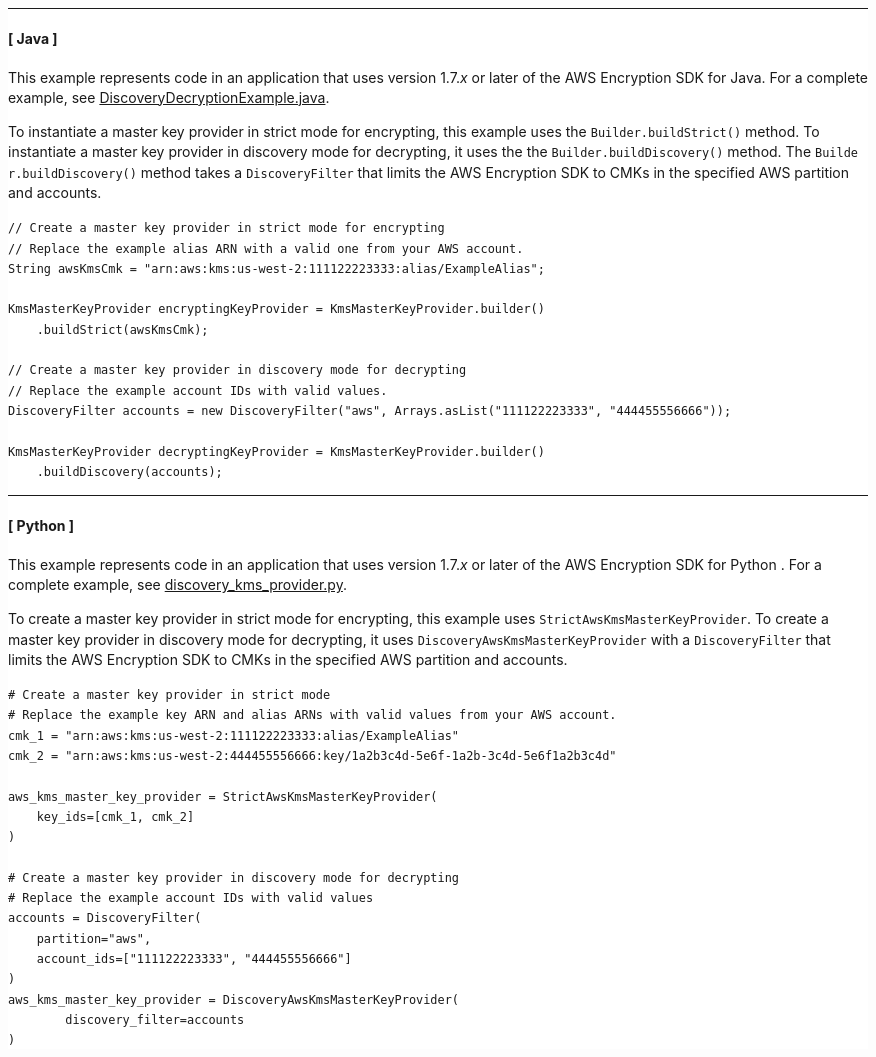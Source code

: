 ------
#### [ Java ]

This example represents code in an application that uses version 1\.7\.*x* or later of the AWS Encryption SDK for Java\. For a complete example, see [DiscoveryDecryptionExample\.java](https://github.com/aws/aws-encryption-sdk-java/blob/master/src/examples/java/com/amazonaws/crypto/examples/)\.

To instantiate a master key provider in strict mode for encrypting, this example uses the `Builder.buildStrict()` method\. To instantiate a master key provider in discovery mode for decrypting, it uses the the `Builder.buildDiscovery()` method\. The `Builder.buildDiscovery()` method takes a `DiscoveryFilter` that limits the AWS Encryption SDK to CMKs in the specified AWS partition and accounts\. 

```
// Create a master key provider in strict mode for encrypting
// Replace the example alias ARN with a valid one from your AWS account.
String awsKmsCmk = "arn:aws:kms:us-west-2:111122223333:alias/ExampleAlias";

KmsMasterKeyProvider encryptingKeyProvider = KmsMasterKeyProvider.builder()
    .buildStrict(awsKmsCmk);

// Create a master key provider in discovery mode for decrypting
// Replace the example account IDs with valid values.
DiscoveryFilter accounts = new DiscoveryFilter("aws", Arrays.asList("111122223333", "444455556666"));

KmsMasterKeyProvider decryptingKeyProvider = KmsMasterKeyProvider.builder()
    .buildDiscovery(accounts);
```

------
#### [ Python ]

 This example represents code in an application that uses version 1\.7\.*x* or later of the AWS Encryption SDK for Python \. For a complete example, see [discovery\_kms\_provider\.py](https://github.com/aws/aws-encryption-sdk-python/blob/master/examples/src/discovery_kms_provider.py)\.

To create a master key provider in strict mode for encrypting, this example uses `StrictAwsKmsMasterKeyProvider`\. To create a master key provider in discovery mode for decrypting, it uses `DiscoveryAwsKmsMasterKeyProvider` with a `DiscoveryFilter` that limits the AWS Encryption SDK to CMKs in the specified AWS partition and accounts\. 

```
# Create a master key provider in strict mode
# Replace the example key ARN and alias ARNs with valid values from your AWS account.
cmk_1 = "arn:aws:kms:us-west-2:111122223333:alias/ExampleAlias"
cmk_2 = "arn:aws:kms:us-west-2:444455556666:key/1a2b3c4d-5e6f-1a2b-3c4d-5e6f1a2b3c4d"

aws_kms_master_key_provider = StrictAwsKmsMasterKeyProvider(
    key_ids=[cmk_1, cmk_2]
)

# Create a master key provider in discovery mode for decrypting
# Replace the example account IDs with valid values
accounts = DiscoveryFilter(
    partition="aws",
    account_ids=["111122223333", "444455556666"]
)
aws_kms_master_key_provider = DiscoveryAwsKmsMasterKeyProvider(
        discovery_filter=accounts
)
```
